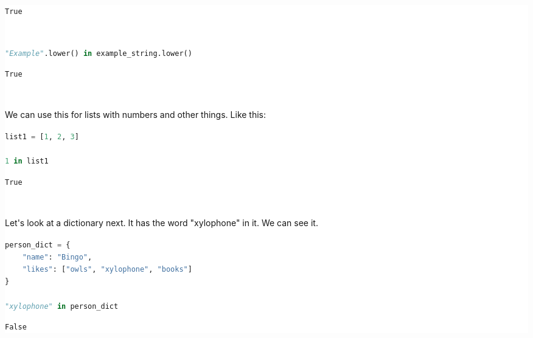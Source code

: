 
<div class="output-cell">




    True



</div><br/>



```python
"Example".lower() in example_string.lower()
```


<div class="output-cell">




    True



</div><br/>


We can use this for lists with numbers and other things. Like this:


```python
list1 = [1, 2, 3]

1 in list1
```


<div class="output-cell">




    True



</div><br/>


Let's look at a dictionary next. It has the word "xylophone" in it. We can see it.


```python
person_dict = {
    "name": "Bingo",
    "likes": ["owls", "xylophone", "books"]
}

"xylophone" in person_dict
```


<div class="output-cell">




    False
